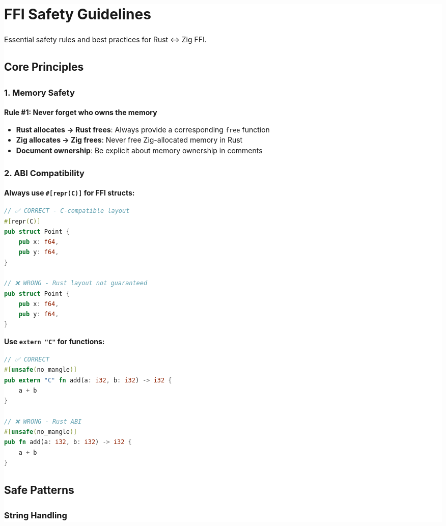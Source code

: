 # FFI Safety Guidelines

Essential safety rules and best practices for Rust ↔ Zig FFI.

## Core Principles

### 1. Memory Safety

**Rule #1: Never forget who owns the memory**

- **Rust allocates → Rust frees**: Always provide a corresponding `free` function
- **Zig allocates → Zig frees**: Never free Zig-allocated memory in Rust
- **Document ownership**: Be explicit about memory ownership in comments

### 2. ABI Compatibility

**Always use `#[repr(C)]` for FFI structs:**

```rust
// ✅ CORRECT - C-compatible layout
#[repr(C)]
pub struct Point {
    pub x: f64,
    pub y: f64,
}

// ❌ WRONG - Rust layout not guaranteed
pub struct Point {
    pub x: f64,
    pub y: f64,
}
```

**Use `extern "C"` for functions:**

```rust
// ✅ CORRECT
#[unsafe(no_mangle)]
pub extern "C" fn add(a: i32, b: i32) -> i32 {
    a + b
}

// ❌ WRONG - Rust ABI
#[unsafe(no_mangle)]
pub fn add(a: i32, b: i32) -> i32 {
    a + b
}
```

## Safe Patterns

### String Handling
